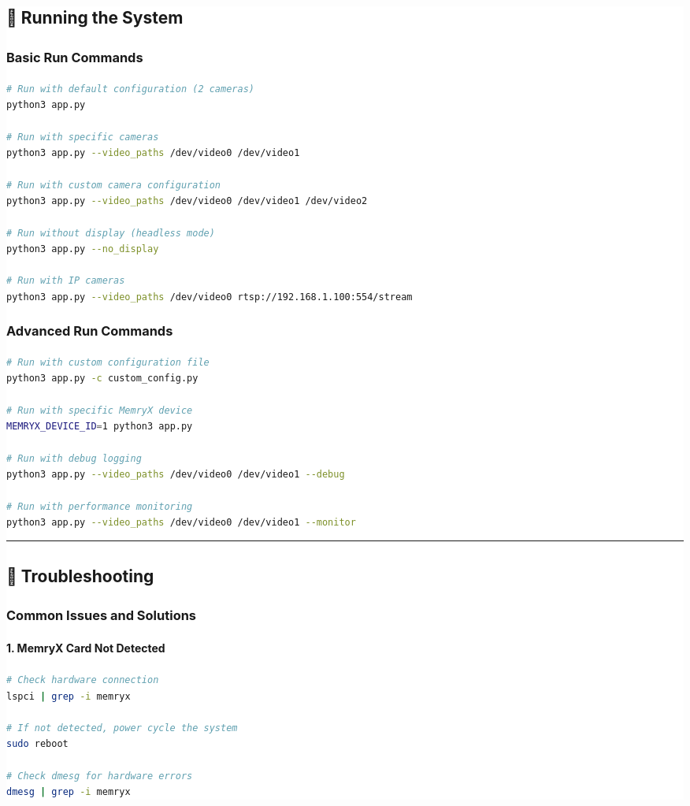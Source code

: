
## 🚀 Running the System

### Basic Run Commands

```bash
# Run with default configuration (2 cameras)
python3 app.py

# Run with specific cameras
python3 app.py --video_paths /dev/video0 /dev/video1

# Run with custom camera configuration
python3 app.py --video_paths /dev/video0 /dev/video1 /dev/video2

# Run without display (headless mode)
python3 app.py --no_display

# Run with IP cameras
python3 app.py --video_paths /dev/video0 rtsp://192.168.1.100:554/stream
```

### Advanced Run Commands

```bash
# Run with custom configuration file
python3 app.py -c custom_config.py

# Run with specific MemryX device
MEMRYX_DEVICE_ID=1 python3 app.py

# Run with debug logging
python3 app.py --video_paths /dev/video0 /dev/video1 --debug

# Run with performance monitoring
python3 app.py --video_paths /dev/video0 /dev/video1 --monitor
```

---

## 🔧 Troubleshooting

### Common Issues and Solutions

#### 1. MemryX Card Not Detected

```bash
# Check hardware connection
lspci | grep -i memryx

# If not detected, power cycle the system
sudo reboot

# Check dmesg for hardware errors
dmesg | grep -i memryx
```

